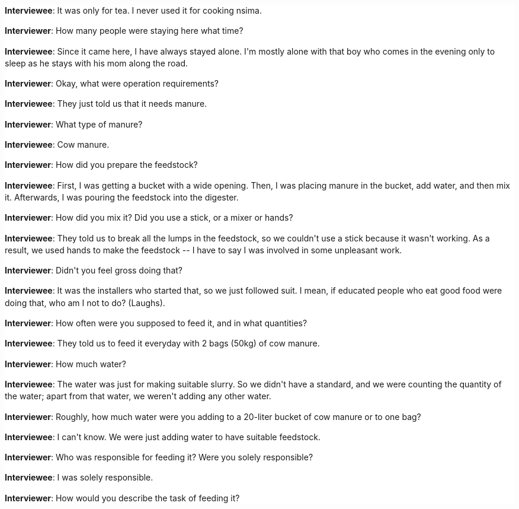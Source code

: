 **Interviewee**: It was only for tea. I never used it for cooking nsima.

**Interviewer**: How many people were staying here what time?

**Interviewee**: Since it came here, I have always stayed alone. I'm
mostly alone with that boy who comes in the evening only to sleep as he
stays with his mom along the road.

**Interviewer**: Okay, what were operation requirements?

**Interviewee**: They just told us that it needs manure.

**Interviewer**: What type of manure?

**Interviewee**: Cow manure.

**Interviewer**: How did you prepare the feedstock?

**Interviewee**: First, I was getting a bucket with a wide opening.
Then, I was placing manure in the bucket, add water, and then mix it.
Afterwards, I was pouring the feedstock into the digester.

**Interviewer**: How did you mix it? Did you use a stick, or a mixer or
hands?

**Interviewee**: They told us to break all the lumps in the feedstock,
so we couldn't use a stick because it wasn't working. As a result, we
used hands to make the feedstock -- I have to say I was involved in some
unpleasant work.

**Interviewer**: Didn't you feel gross doing that?

**Interviewee**: It was the installers who started that, so we just
followed suit. I mean, if educated people who eat good food were doing
that, who am I not to do? (Laughs).

**Interviewer**: How often were you supposed to feed it, and in what
quantities?

**Interviewee**: They told us to feed it everyday with 2 bags (50kg) of
cow manure.

**Interviewer**: How much water?

**Interviewee**: The water was just for making suitable slurry. So we
didn't have a standard, and we were counting the quantity of the water;
apart from that water, we weren't adding any other water.

**Interviewer**: Roughly, how much water were you adding to a 20-liter
bucket of cow manure or to one bag?

**Interviewee**: I can't know. We were just adding water to have
suitable feedstock.

**Interviewer**: Who was responsible for feeding it? Were you solely
responsible?

**Interviewee**: I was solely responsible.

**Interviewer**: How would you describe the task of feeding it?
